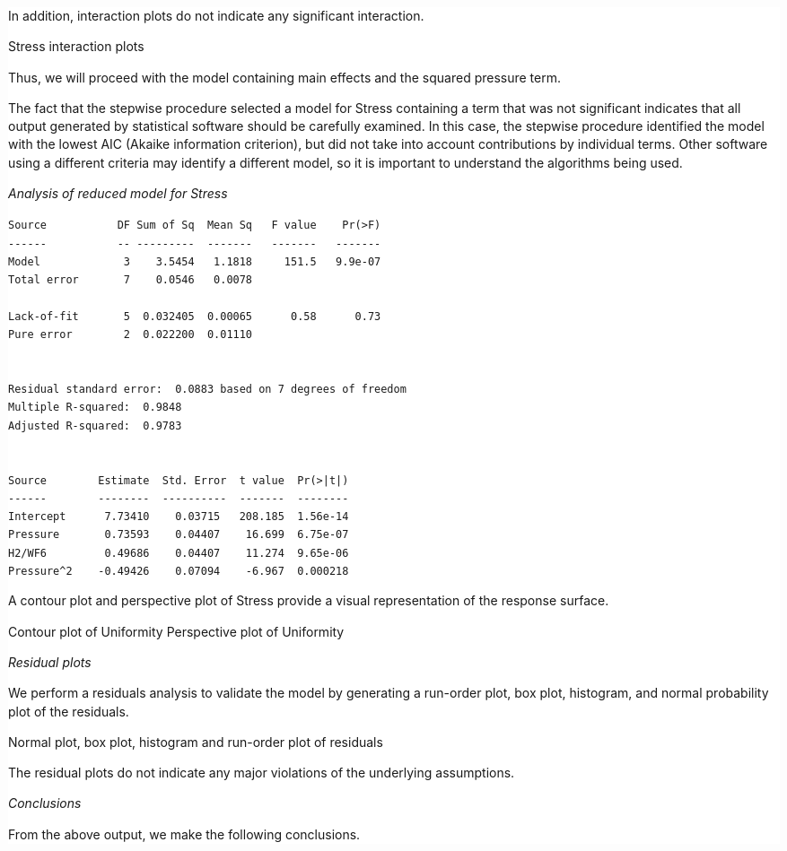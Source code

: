 In addition, interaction plots do not indicate any significant
interaction.

Stress interaction plots

Thus, we will proceed with the model containing main effects and the
squared pressure term.

The fact that the stepwise procedure selected a model for Stress
containing a term that was not significant indicates that all output
generated by statistical software should be carefully examined. In this
case, the stepwise procedure identified the model with the lowest AIC
(Akaike information criterion), but did not take into account
contributions by individual terms. Other software using a different
criteria may identify a different model, so it is important to
understand the algorithms being used.

*Analysis of reduced model for Stress*

    Source           DF Sum of Sq  Mean Sq   F value    Pr(>F)
    ------           -- ---------  -------   -------   -------
    Model             3    3.5454   1.1818     151.5   9.9e-07 
    Total error       7    0.0546   0.0078                       
    
    Lack-of-fit       5  0.032405  0.00065      0.58      0.73
    Pure error        2  0.022200  0.01110
    
    
    Residual standard error:  0.0883 based on 7 degrees of freedom
    Multiple R-squared:  0.9848
    Adjusted R-squared:  0.9783 
    
    
    Source        Estimate  Std. Error  t value  Pr(>|t|)    
    ------        --------  ----------  -------  --------
    Intercept      7.73410    0.03715   208.185  1.56e-14
    Pressure       0.73593    0.04407    16.699  6.75e-07
    H2/WF6         0.49686    0.04407    11.274  9.65e-06
    Pressure^2    -0.49426    0.07094    -6.967  0.000218 

A contour plot and perspective plot of Stress provide a visual
representation of the response surface.

Contour plot of Uniformity Perspective plot of Uniformity

*Residual plots*

We perform a residuals analysis to validate the model by generating a
run-order plot, box plot, histogram, and normal probability plot of the
residuals.

Normal plot, box plot, histogram and run-order plot of residuals

The residual plots do not indicate any major violations of the
underlying assumptions.

*Conclusions*

From the above output, we make the following conclusions.
